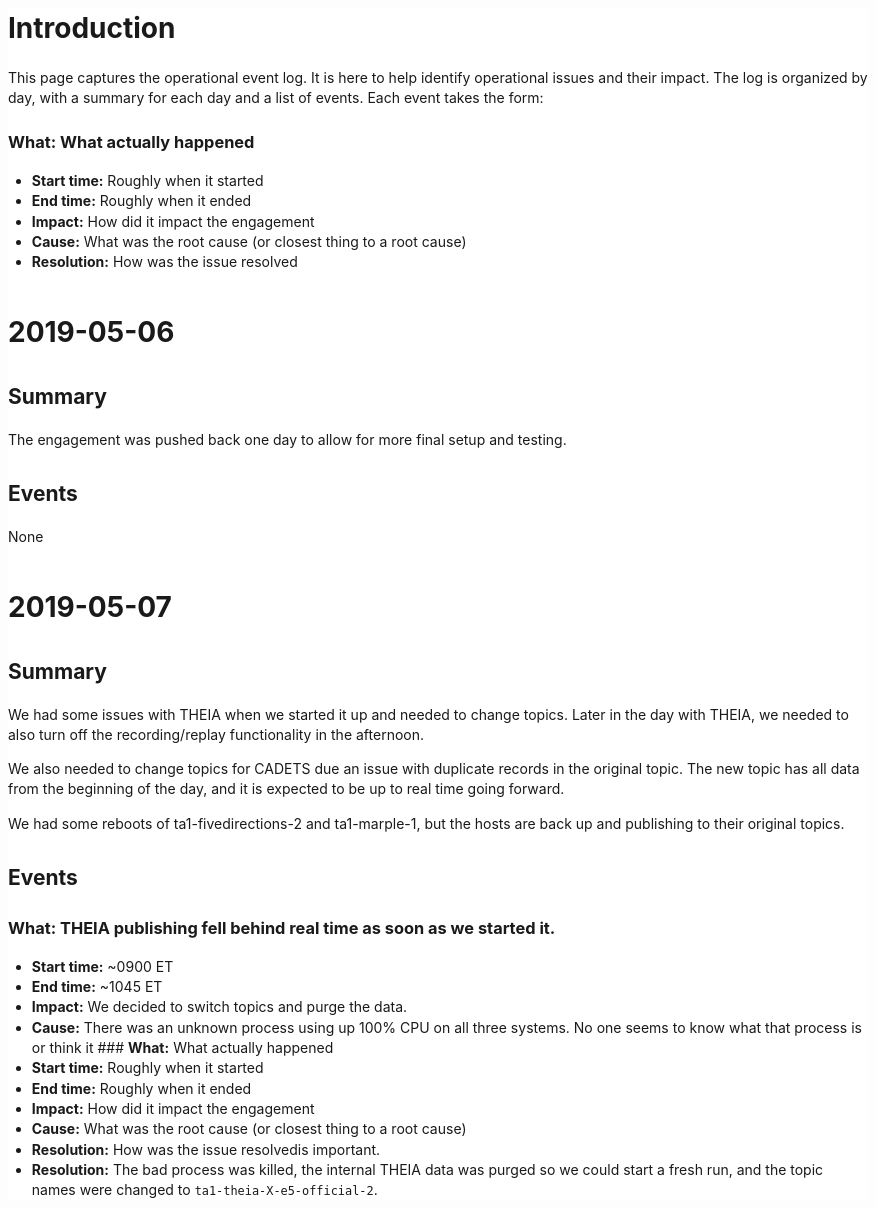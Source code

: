 # Introduction
This page captures the operational event log.  It is here to help identify operational issues and their impact.  The log is organized by day, with a summary for each day and a list of events.  Each event takes the form:
### **What:** What actually happened
  * **Start time:** Roughly when it started
  * **End time:** Roughly when it ended
  * **Impact:** How did it impact the engagement
  * **Cause:** What was the root cause (or closest thing to a root cause)
  * **Resolution:** How was the issue resolved


# 2019-05-06
## Summary
The engagement was pushed back one day to allow for more final setup and testing.

## Events
None

# 2019-05-07
## Summary
We had some issues with THEIA when we started it up and needed to change topics.  Later in the day with THEIA, we needed to also turn off the recording/replay functionality in the afternoon.

We also needed to change topics for CADETS due an issue with duplicate records in the original topic.  The new topic has all data from the beginning of the day, and it is expected to be up to real time going forward.

We had some reboots of ta1-fivedirections-2 and ta1-marple-1, but the hosts are back up and publishing to their original topics.

## Events
### **What:** THEIA publishing fell behind real time as soon as we started it.
  * **Start time:** ~0900 ET
  * **End time:** ~1045 ET
  * **Impact:** We decided to switch topics and purge the data.
  * **Cause:** There was an unknown process using up 100% CPU on all three systems.  No one seems to know what that process is or think it ### **What:** What actually happened
  * **Start time:** Roughly when it started
  * **End time:** Roughly when it ended
  * **Impact:** How did it impact the engagement
  * **Cause:** What was the root cause (or closest thing to a root cause)
  * **Resolution:** How was the issue resolvedis important.
  * **Resolution:** The bad process was killed, the internal THEIA data was purged so we could start a fresh run, and the topic names were changed to `ta1-theia-X-e5-official-2`.

